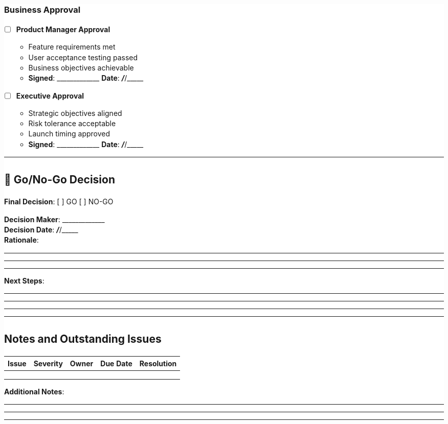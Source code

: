 ### Business Approval
- [ ] **Product Manager Approval**
  - Feature requirements met
  - User acceptance testing passed
  - Business objectives achievable
  - **Signed**: _____________ **Date**: ___/___/_____

- [ ] **Executive Approval**
  - Strategic objectives aligned
  - Risk tolerance acceptable
  - Launch timing approved
  - **Signed**: _____________ **Date**: ___/___/_____

---

## 🚨 Go/No-Go Decision

**Final Decision**: [ ] GO [ ] NO-GO

**Decision Maker**: _____________  
**Decision Date**: ___/___/_____  
**Rationale**: 
_________________________________
_________________________________
_________________________________

**Next Steps**:
_________________________________
_________________________________
_________________________________

---

## Notes and Outstanding Issues

| Issue | Severity | Owner | Due Date | Resolution |
|-------|----------|-------|----------|------------|
|       |          |       |          |            |
|       |          |       |          |            |
|       |          |       |          |            |

**Additional Notes**:
_________________________________
_________________________________
_________________________________